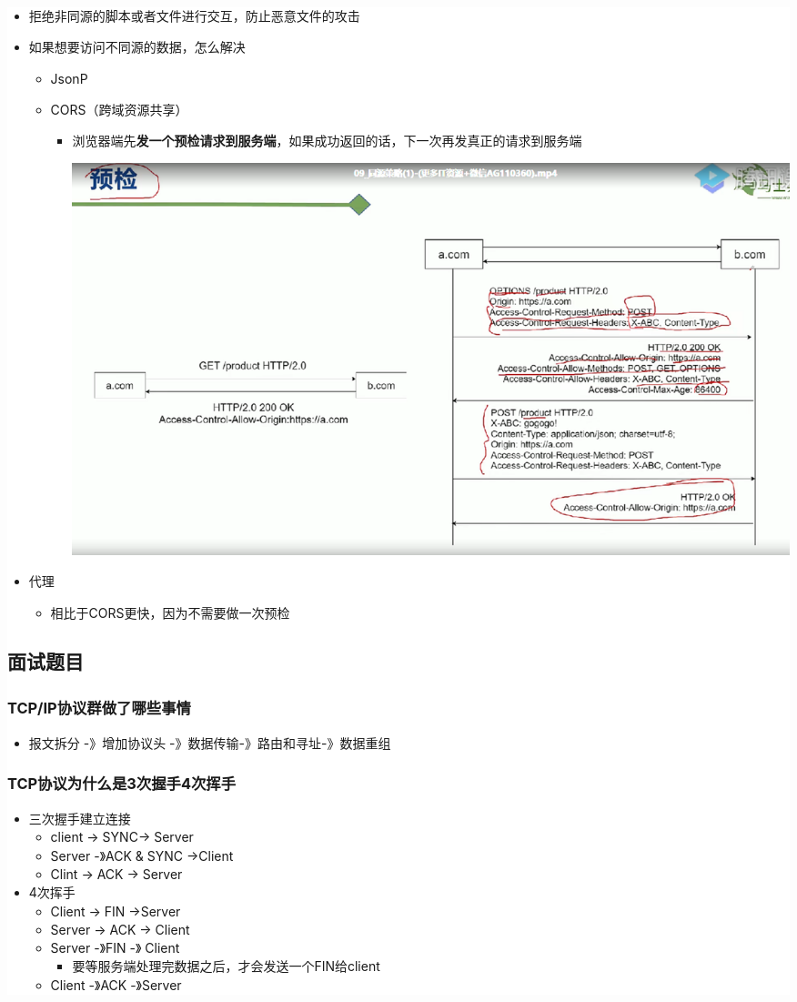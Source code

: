   - 拒绝非同源的脚本或者文件进行交互，防止恶意文件的攻击

- 如果想要访问不同源的数据，怎么解决

  - JsonP

  - CORS（跨域资源共享）

    - 浏览器端先**发一个预检请求到服务端**，如果成功返回的话，下一次再发真正的请求到服务端

      ![](./resource/img/cors/cors.png)

- 代理
  
  - 相比于CORS更快，因为不需要做一次预检

## 面试题目

### TCP/IP协议群做了哪些事情

- 报文拆分 -》增加协议头 -》数据传输-》路由和寻址-》数据重组

### TCP协议为什么是3次握手4次挥手

- 三次握手建立连接
  - client -> SYNC-> Server
  - Server -》ACK & SYNC ->Client
  - Clint -> ACK -> Server
- 4次挥手
  - Client -> FIN ->Server
  - Server -> ACK -> Client
  - Server -》FIN -》 Client
    - 要等服务端处理完数据之后，才会发送一个FIN给client
  - Client -》ACK -》Server
